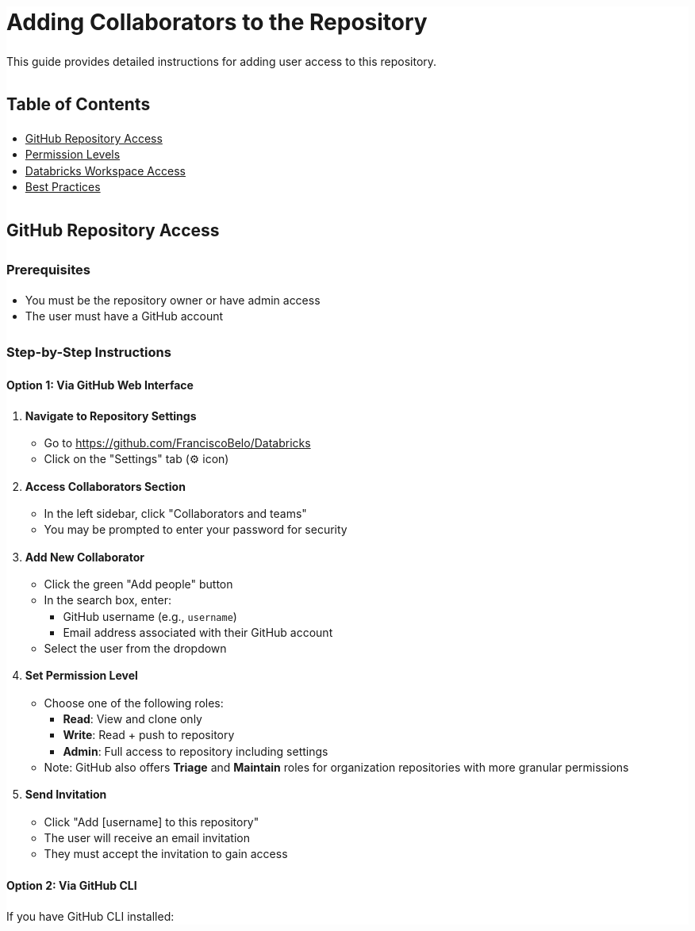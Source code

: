 # Adding Collaborators to the Repository

This guide provides detailed instructions for adding user access to this repository.

## Table of Contents
- [GitHub Repository Access](#github-repository-access)
- [Permission Levels](#permission-levels)
- [Databricks Workspace Access](#databricks-workspace-access)
- [Best Practices](#best-practices)

## GitHub Repository Access

### Prerequisites
- You must be the repository owner or have admin access
- The user must have a GitHub account

### Step-by-Step Instructions

#### Option 1: Via GitHub Web Interface

1. **Navigate to Repository Settings**
   - Go to https://github.com/FranciscoBelo/Databricks
   - Click on the "Settings" tab (⚙️ icon)

2. **Access Collaborators Section**
   - In the left sidebar, click "Collaborators and teams"
   - You may be prompted to enter your password for security

3. **Add New Collaborator**
   - Click the green "Add people" button
   - In the search box, enter:
     - GitHub username (e.g., `username`)
     - Email address associated with their GitHub account
   - Select the user from the dropdown

4. **Set Permission Level**
   - Choose one of the following roles:
     - **Read**: View and clone only
     - **Write**: Read + push to repository
     - **Admin**: Full access to repository including settings
   - Note: GitHub also offers **Triage** and **Maintain** roles for organization repositories with more granular permissions

5. **Send Invitation**
   - Click "Add [username] to this repository"
   - The user will receive an email invitation
   - They must accept the invitation to gain access

#### Option 2: Via GitHub CLI

If you have GitHub CLI installed:
